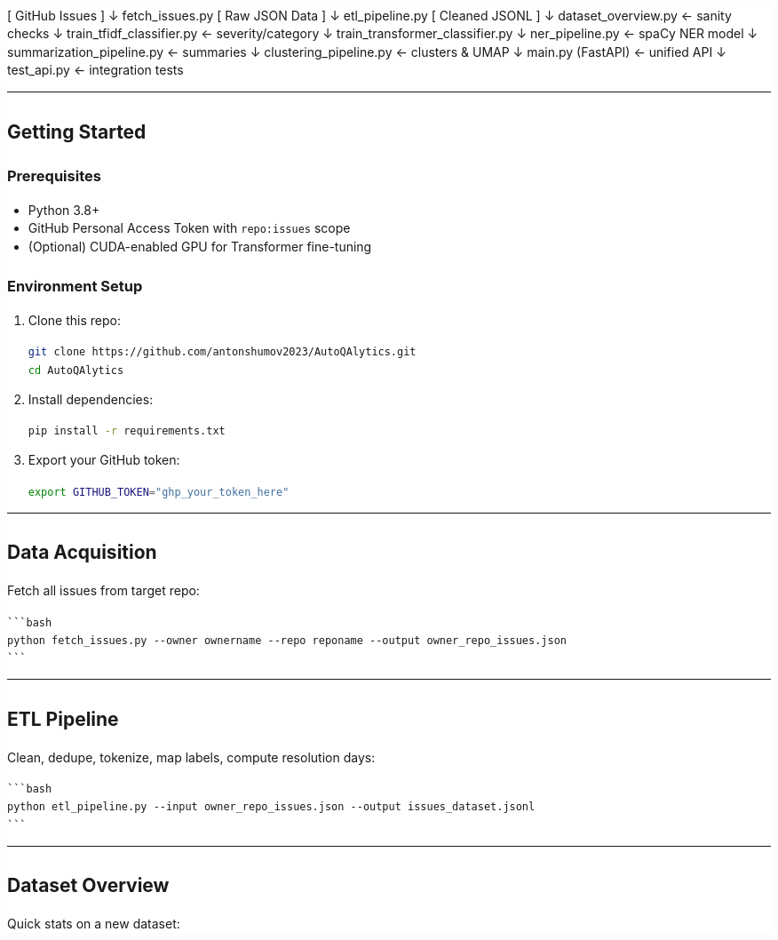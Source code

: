 [ GitHub Issues ] ↓ fetch_issues.py [ Raw JSON Data ] ↓ etl_pipeline.py [ Cleaned JSONL ] ↓ dataset_overview.py ← sanity checks ↓ train_tfidf_classifier.py ← severity/category ↓ train_transformer_classifier.py ↓ ner_pipeline.py ← spaCy NER model ↓ summarization_pipeline.py ← summaries ↓ clustering_pipeline.py ← clusters & UMAP ↓ main.py (FastAPI) ← unified API ↓ test_api.py ← integration tests

---

## Getting Started  

### Prerequisites  
- Python 3.8+  
- GitHub Personal Access Token with `repo:issues` scope  
- (Optional) CUDA-enabled GPU for Transformer fine-tuning  

### Environment Setup  
1. Clone this repo:  
    ```bash
    git clone https://github.com/antonshumov2023/AutoQAlytics.git
    cd AutoQAlytics
    ```
2. Install dependencies:
    ```bash
    pip install -r requirements.txt
    ```
3. Export your GitHub token:
    ```bash
    export GITHUB_TOKEN="ghp_your_token_here"
    ```

---

## Data Acquisition
Fetch all issues from target repo:

    ```bash
    python fetch_issues.py --owner ownername --repo reponame --output owner_repo_issues.json
    ```

---

## ETL Pipeline
Clean, dedupe, tokenize, map labels, compute resolution days:

    ```bash
    python etl_pipeline.py --input owner_repo_issues.json --output issues_dataset.jsonl
    ```

---

## Dataset Overview
Quick stats on a new dataset:
